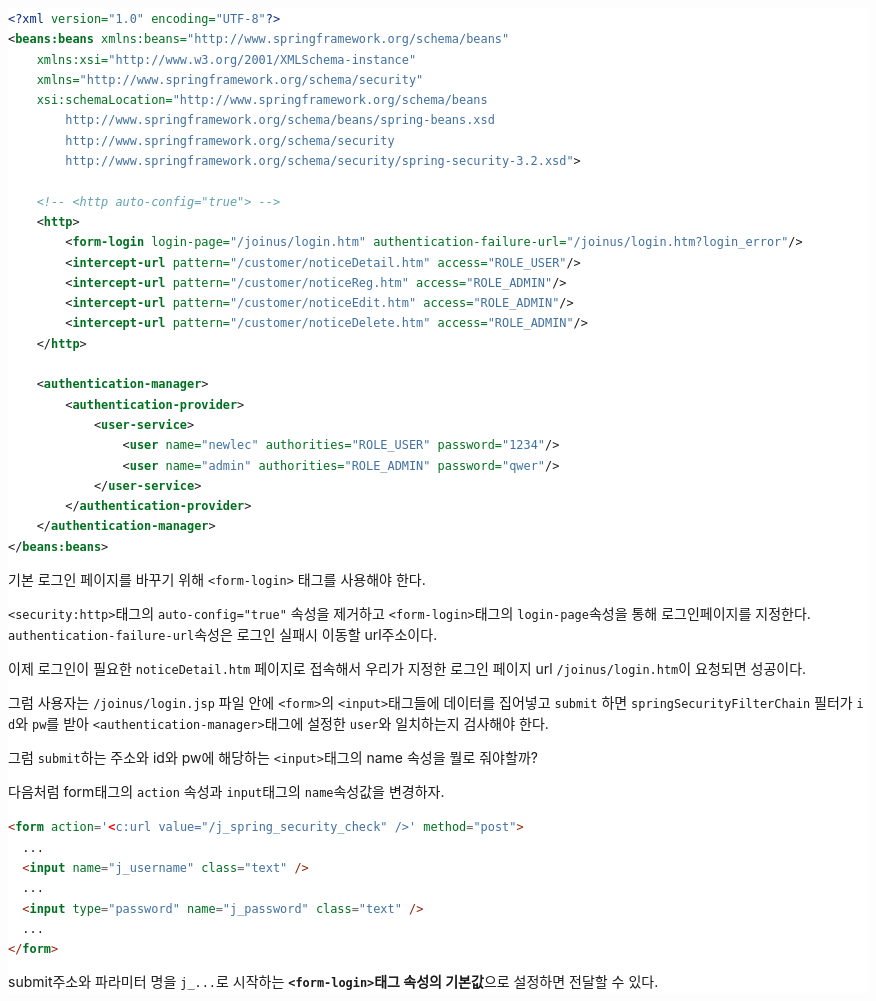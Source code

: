```xml
<?xml version="1.0" encoding="UTF-8"?>
<beans:beans xmlns:beans="http://www.springframework.org/schema/beans"
	xmlns:xsi="http://www.w3.org/2001/XMLSchema-instance"
	xmlns="http://www.springframework.org/schema/security"
	xsi:schemaLocation="http://www.springframework.org/schema/beans 
		http://www.springframework.org/schema/beans/spring-beans.xsd
		http://www.springframework.org/schema/security 
		http://www.springframework.org/schema/security/spring-security-3.2.xsd">
	
	<!-- <http auto-config="true"> -->
	<http>
		<form-login login-page="/joinus/login.htm" authentication-failure-url="/joinus/login.htm?login_error"/>
		<intercept-url pattern="/customer/noticeDetail.htm" access="ROLE_USER"/>
		<intercept-url pattern="/customer/noticeReg.htm" access="ROLE_ADMIN"/>
		<intercept-url pattern="/customer/noticeEdit.htm" access="ROLE_ADMIN"/>
		<intercept-url pattern="/customer/noticeDelete.htm" access="ROLE_ADMIN"/>
	</http>
	
	<authentication-manager>
		<authentication-provider>
			<user-service>
				<user name="newlec" authorities="ROLE_USER" password="1234"/>
				<user name="admin" authorities="ROLE_ADMIN" password="qwer"/>
			</user-service>
		</authentication-provider>
	</authentication-manager>
</beans:beans>
```

기본 로그인 페이지를 바꾸기 위해 `<form-login>` 태그를 사용해야 한다.  

`<security:http>`태그의 `auto-config="true"` 속성을 제거하고 `<form-login>`태그의 `login-page`속성을 통해 로그인페이지를 지정한다.  
`authentication-failure-url`속성은 로그인 실패시 이동할 url주소이다.  

이제 로그인이 필요한 `noticeDetail.htm` 페이지로 접속해서 우리가 지정한 로그인 페이지 url `/joinus/login.htm`이 요청되면 성공이다.  

그럼 사용자는 `/joinus/login.jsp` 파일 안에 `<form>`의 `<input>`태그들에 데이터를 집어넣고 `submit` 하면 `springSecurityFilterChain` 필터가 `id`와 `pw`를 받아 `<authentication-manager>`태그에 설정한 `user`와 일치하는지 검사해야 한다.  

그럼 `submit`하는 주소와 id와 pw에 해당하는 `<input>`태그의 name 속성을 뭘로 줘야할까?

다음처럼 form태그의 `action` 속성과 `input`태그의 `name`속성값을 변경하자.

```html
<form action='<c:url value="/j_spring_security_check" />' method="post">
  ...
  <input name="j_username" class="text" />
  ...
  <input type="password" name="j_password" class="text" />
  ...
</form>
```
submit주소와 파라미터 명을 `j_...`로 시작하는 **`<form-login>`태그 속성의 기본값**으로  설정하면 전달할 수 있다.  
